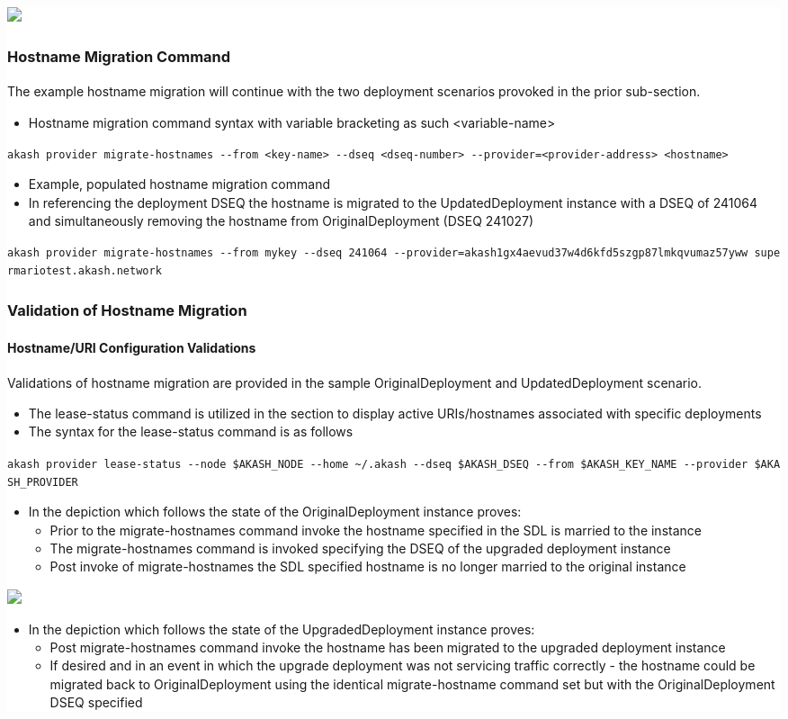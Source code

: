 
![](https://lh5.googleusercontent.com/lofd32uDsrfnWKWeUwxtxkgj9B_z0hSwJevZJ5YHusIlXPLm-TXYoFmxiM6XCeWiG0IEOm7OD0qnWBpfN47uTcnIT8bxQGsEJ0VXgETiZLrqXVJ5qOhjst9QOcOVhX6cfVG-DeW9=s0)

### **Hostname Migration Command**

The example hostname migration will continue with the two deployment scenarios provoked in the prior sub-section.

* Hostname migration command syntax with variable bracketing as such &lt;variable-name&gt;

```text
akash provider migrate-hostnames --from <key-name> --dseq <dseq-number> --provider=<provider-address> <hostname>
```

* Example, populated hostname migration command
* In referencing the deployment DSEQ the hostname is migrated to the UpdatedDeployment instance with a DSEQ of 241064 and simultaneously removing the hostname from OriginalDeployment \(DSEQ 241027\)

```text
akash provider migrate-hostnames --from mykey --dseq 241064 --provider=akash1gx4aevud37w4d6kfd5szgp87lmkqvumaz57yww supermariotest.akash.network
```

### **Validation of Hostname Migration**

#### **Hostname/URI Configuration Validations**

Validations of hostname migration are provided in the sample OriginalDeployment and UpdatedDeployment scenario.  


* The lease-status command is utilized in the section to display active URIs/hostnames associated with specific deployments
* The syntax for the lease-status command is as follows

```text
akash provider lease-status --node $AKASH_NODE --home ~/.akash --dseq $AKASH_DSEQ --from $AKASH_KEY_NAME --provider $AKASH_PROVIDER
```

* In the depiction which follows the state of the OriginalDeployment instance proves:
  * Prior to the migrate-hostnames command invoke the hostname specified in the SDL is married to the instance
  * The migrate-hostnames command is invoked specifying the DSEQ of the upgraded deployment instance
  * Post invoke of migrate-hostnames the SDL specified hostname is no longer married to the original instance

![](https://lh3.googleusercontent.com/NjH7BDfxfVsmlG7ct9jmf2yPBJmGGKyt4jwJ4_N9d2Zpqv1Xlr9MaXCjNlI9jGWduoDwieu2324H91qxI7Kuwau8yNGLOFYYyHtnQhXqTol8ApStJkOD3l6ZtUqa07n1o_8IgtoY=s0)

* In the depiction which follows the state of the UpgradedDeployment instance proves:
  * Post migrate-hostnames command invoke the hostname has been migrated to the upgraded deployment instance
  * If desired and in an event in which the upgrade deployment was not servicing traffic correctly - the hostname could be migrated back to OriginalDeployment using the identical migrate-hostname command set but with the OriginalDeployment DSEQ specified
